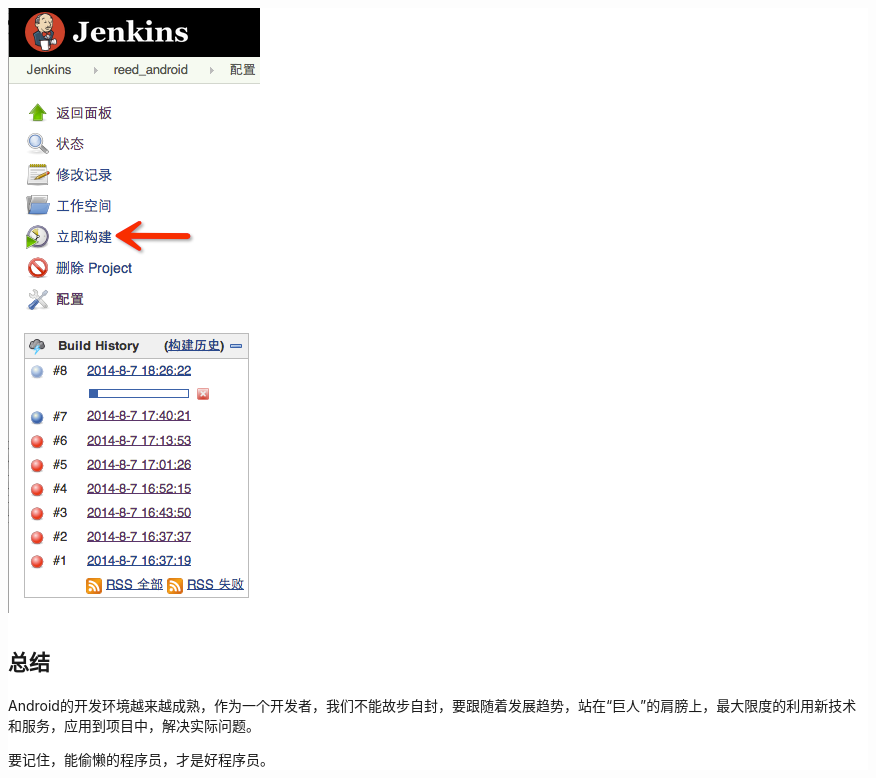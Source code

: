 ![](yxy-tech-upgrade/jenkins.png)

## 总结
Android的开发环境越来越成熟，作为一个开发者，我们不能故步自封，要跟随着发展趋势，站在“巨人”的肩膀上，最大限度的利用新技术和服务，应用到项目中，解决实际问题。

要记住，能偷懒的程序员，才是好程序员。

